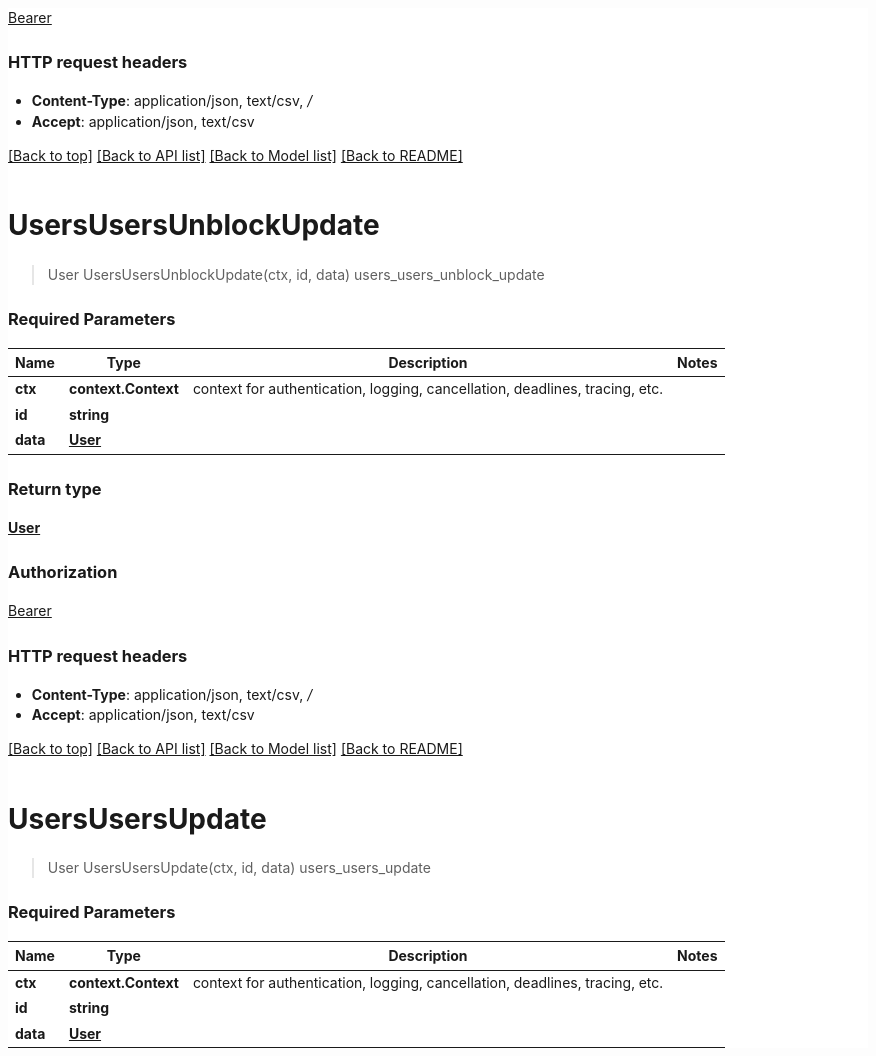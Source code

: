 [Bearer](../README.md#Bearer)

### HTTP request headers

 - **Content-Type**: application/json, text/csv, */*
 - **Accept**: application/json, text/csv

[[Back to top]](#) [[Back to API list]](../README.md#documentation-for-api-endpoints) [[Back to Model list]](../README.md#documentation-for-models) [[Back to README]](../README.md)

# **UsersUsersUnblockUpdate**
> User UsersUsersUnblockUpdate(ctx, id, data)
users_users_unblock_update



### Required Parameters

Name | Type | Description  | Notes
------------- | ------------- | ------------- | -------------
 **ctx** | **context.Context** | context for authentication, logging, cancellation, deadlines, tracing, etc.
  **id** | **string**|  | 
  **data** | [**User**](User.md)|  | 

### Return type

[**User**](User.md)

### Authorization

[Bearer](../README.md#Bearer)

### HTTP request headers

 - **Content-Type**: application/json, text/csv, */*
 - **Accept**: application/json, text/csv

[[Back to top]](#) [[Back to API list]](../README.md#documentation-for-api-endpoints) [[Back to Model list]](../README.md#documentation-for-models) [[Back to README]](../README.md)

# **UsersUsersUpdate**
> User UsersUsersUpdate(ctx, id, data)
users_users_update



### Required Parameters

Name | Type | Description  | Notes
------------- | ------------- | ------------- | -------------
 **ctx** | **context.Context** | context for authentication, logging, cancellation, deadlines, tracing, etc.
  **id** | **string**|  | 
  **data** | [**User**](User.md)|  | 

